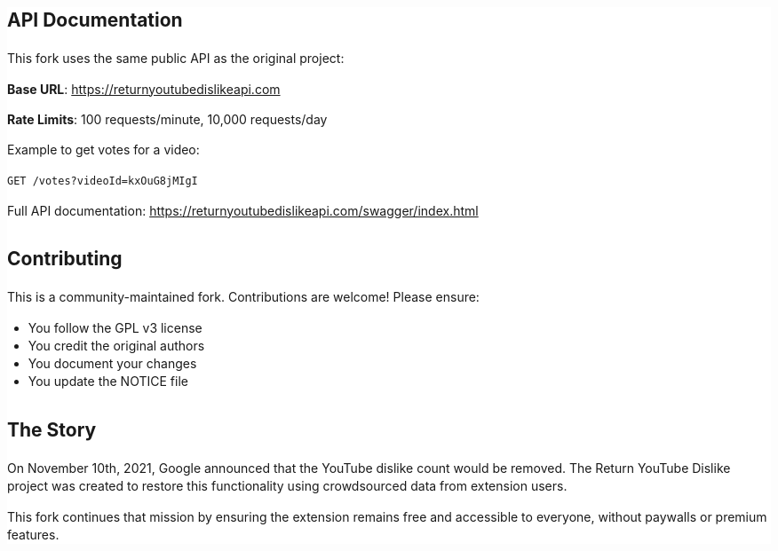 ## API Documentation

This fork uses the same public API as the original project:

**Base URL**: https://returnyoutubedislikeapi.com

**Rate Limits**: 100 requests/minute, 10,000 requests/day

Example to get votes for a video:
```
GET /votes?videoId=kxOuG8jMIgI
```

Full API documentation: https://returnyoutubedislikeapi.com/swagger/index.html

## Contributing

This is a community-maintained fork. Contributions are welcome! Please ensure:
- You follow the GPL v3 license
- You credit the original authors
- You document your changes
- You update the NOTICE file

## The Story

On November 10th, 2021, Google announced that the YouTube dislike count would be removed. The Return YouTube Dislike project was created to restore this functionality using crowdsourced data from extension users.

This fork continues that mission by ensuring the extension remains free and accessible to everyone, without paywalls or premium features.
